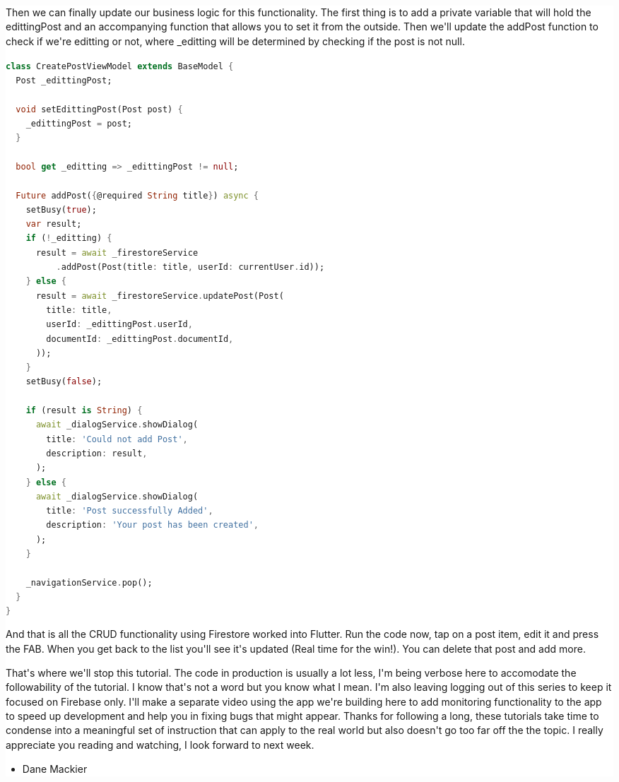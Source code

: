 Then we can finally update our business logic for this functionality. The first thing is to add a private variable that will hold the edittingPost and an accompanying function that allows you to set it from the outside. Then we'll update the addPost function to check if we're editting or not, where \_editting will be determined by checking if the post is not null.

```dart
class CreatePostViewModel extends BaseModel {
  Post _edittingPost;

  void setEdittingPost(Post post) {
    _edittingPost = post;
  }

  bool get _editting => _edittingPost != null;

  Future addPost({@required String title}) async {
    setBusy(true);
    var result;
    if (!_editting) {
      result = await _firestoreService
          .addPost(Post(title: title, userId: currentUser.id));
    } else {
      result = await _firestoreService.updatePost(Post(
        title: title,
        userId: _edittingPost.userId,
        documentId: _edittingPost.documentId,
      ));
    }
    setBusy(false);

    if (result is String) {
      await _dialogService.showDialog(
        title: 'Could not add Post',
        description: result,
      );
    } else {
      await _dialogService.showDialog(
        title: 'Post successfully Added',
        description: 'Your post has been created',
      );
    }

    _navigationService.pop();
  }
}
```

And that is all the CRUD functionality using Firestore worked into Flutter. Run the code now, tap on a post item, edit it and press the FAB. When you get back to the list you'll see it's updated (Real time for the win!). You can delete that post and add more.

That's where we'll stop this tutorial. The code in production is usually a lot less, I'm being verbose here to accomodate the followability of the tutorial. I know that's not a word but you know what I mean. I'm also leaving logging out of this series to keep it focused on Firebase only. I'll make a separate video using the app we're building here to add monitoring functionality to the app to speed up development and help you in fixing bugs that might appear. Thanks for following a long, these tutorials take time to condense into a meaningful set of instruction that can apply to the real world but also doesn't go too far off the the topic. I really appreciate you reading and watching, I look forward to next week.

- Dane Mackier
